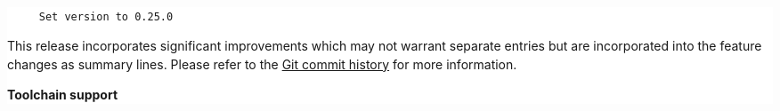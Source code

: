          Set version to 0.25.0

This release incorporates significant improvements which may not warrant separate entries but are incorporated into the feature changes as summary lines. Please refer to the [Git commit history](https://github.com/GOC/GOCd/commits/develop) for more information.

**Toolchain support**

